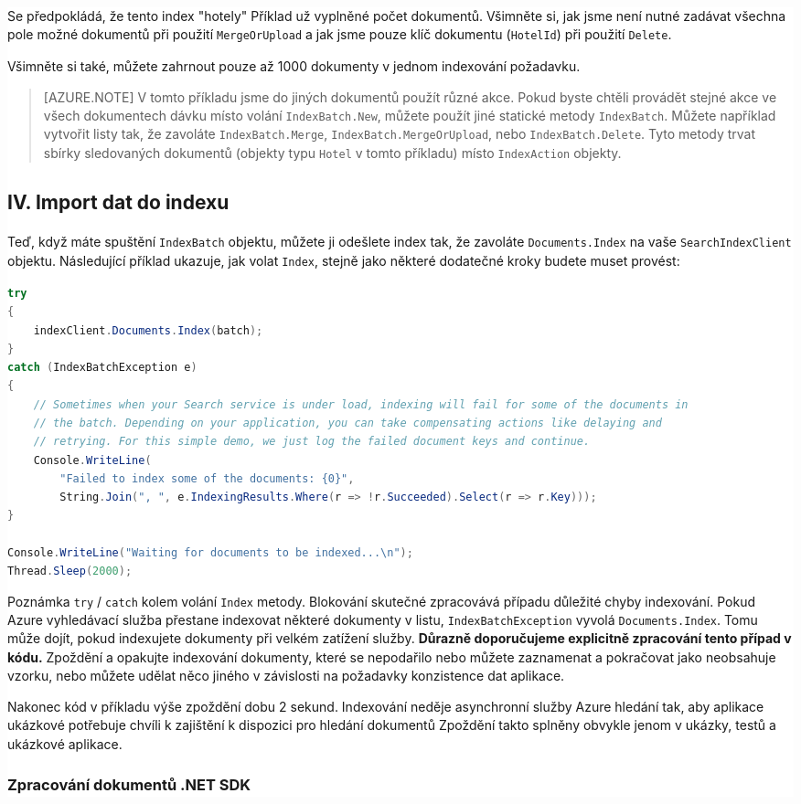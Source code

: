 Se předpokládá, že tento index "hotely" Příklad už vyplněné počet dokumentů. Všimněte si, jak jsme není nutné zadávat všechna pole možné dokumentů při použití `MergeOrUpload` a jak jsme pouze klíč dokumentu (`HotelId`) při použití `Delete`.

Všimněte si také, můžete zahrnout pouze až 1000 dokumenty v jednom indexování požadavku.

> [AZURE.NOTE] V tomto příkladu jsme do jiných dokumentů použít různé akce. Pokud byste chtěli provádět stejné akce ve všech dokumentech dávku místo volání `IndexBatch.New`, můžete použít jiné statické metody `IndexBatch`. Můžete například vytvořit listy tak, že zavoláte `IndexBatch.Merge`, `IndexBatch.MergeOrUpload`, nebo `IndexBatch.Delete`. Tyto metody trvat sbírky sledovaných dokumentů (objekty typu `Hotel` v tomto příkladu) místo `IndexAction` objekty.

## <a name="iv-import-data-to-the-index"></a>IV. Import dat do indexu
Teď, když máte spuštění `IndexBatch` objektu, můžete ji odešlete index tak, že zavoláte `Documents.Index` na vaše `SearchIndexClient` objektu. Následující příklad ukazuje, jak volat `Index`, stejně jako některé dodatečné kroky budete muset provést:

```csharp
try
{
    indexClient.Documents.Index(batch);
}
catch (IndexBatchException e)
{
    // Sometimes when your Search service is under load, indexing will fail for some of the documents in
    // the batch. Depending on your application, you can take compensating actions like delaying and
    // retrying. For this simple demo, we just log the failed document keys and continue.
    Console.WriteLine(
        "Failed to index some of the documents: {0}",
        String.Join(", ", e.IndexingResults.Where(r => !r.Succeeded).Select(r => r.Key)));
}

Console.WriteLine("Waiting for documents to be indexed...\n");
Thread.Sleep(2000);
```

Poznámka `try` / `catch` kolem volání `Index` metody. Blokování skutečné zpracovává případu důležité chyby indexování. Pokud Azure vyhledávací služba přestane indexovat některé dokumenty v listu, `IndexBatchException` vyvolá `Documents.Index`. Tomu může dojít, pokud indexujete dokumenty při velkém zatížení služby. **Důrazně doporučujeme explicitně zpracování tento případ v kódu.** Zpoždění a opakujte indexování dokumenty, které se nepodařilo nebo můžete zaznamenat a pokračovat jako neobsahuje vzorku, nebo můžete udělat něco jiného v závislosti na požadavky konzistence dat aplikace.

Nakonec kód v příkladu výše zpoždění dobu 2 sekund. Indexování neděje asynchronní služby Azure hledání tak, aby aplikace ukázkové potřebuje chvíli k zajištění k dispozici pro hledání dokumentů Zpoždění takto splněny obvykle jenom v ukázky, testů a ukázkové aplikace.

<a name="HotelClass"></a>
### <a name="how-the-net-sdk-handles-documents"></a>Zpracování dokumentů .NET SDK
